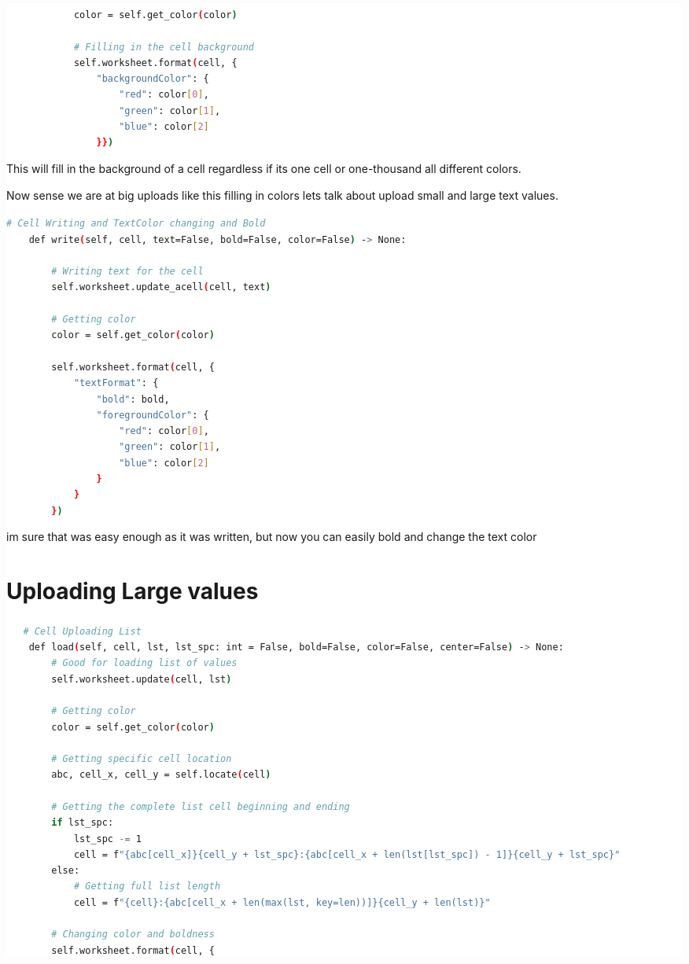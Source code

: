 ```bash
            color = self.get_color(color)

            # Filling in the cell background
            self.worksheet.format(cell, {
                "backgroundColor": {
                    "red": color[0],
                    "green": color[1],
                    "blue": color[2]
                }})
```
This will fill in the background of a cell regardless if its one cell or one-thousand all different colors.

Now sense we are at big uploads like this filling in colors lets talk about upload small and large text values.
```bash
# Cell Writing and TextColor changing and Bold
    def write(self, cell, text=False, bold=False, color=False) -> None:

        # Writing text for the cell
        self.worksheet.update_acell(cell, text)

        # Getting color
        color = self.get_color(color)

        self.worksheet.format(cell, {
            "textFormat": {
                "bold": bold,
                "foregroundColor": {
                    "red": color[0],
                    "green": color[1],
                    "blue": color[2]
                }
            }
        })
```
im sure that was easy enough as it was written, but now you can easily bold and change the text color

# Uploading Large values
```bash
   # Cell Uploading List
    def load(self, cell, lst, lst_spc: int = False, bold=False, color=False, center=False) -> None:
        # Good for loading list of values
        self.worksheet.update(cell, lst)

        # Getting color
        color = self.get_color(color)

        # Getting specific cell location
        abc, cell_x, cell_y = self.locate(cell)

        # Getting the complete list cell beginning and ending
        if lst_spc:
            lst_spc -= 1
            cell = f"{abc[cell_x]}{cell_y + lst_spc}:{abc[cell_x + len(lst[lst_spc]) - 1]}{cell_y + lst_spc}"
        else:
            # Getting full list length
            cell = f"{cell}:{abc[cell_x + len(max(lst, key=len))]}{cell_y + len(lst)}"

        # Changing color and boldness
        self.worksheet.format(cell, {
```